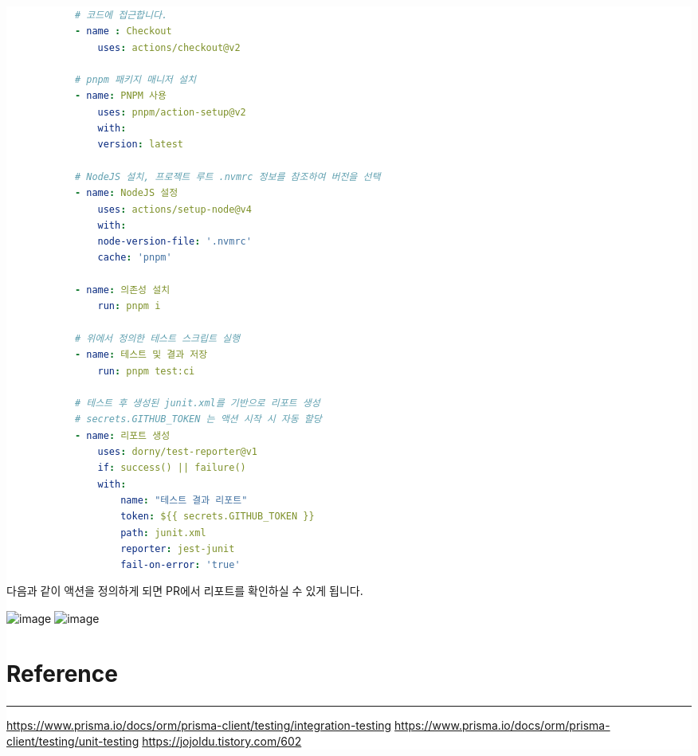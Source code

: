 ```yaml
			# 코드에 접근합니다.
			- name : Checkout
				uses: actions/checkout@v2

			# pnpm 패키지 매니저 설치
			- name: PNPM 사용
				uses: pnpm/action-setup@v2
				with:
				version: latest

			# NodeJS 설치, 프로젝트 루트 .nvmrc 정보를 참조하여 버전을 선택
			- name: NodeJS 설정
				uses: actions/setup-node@v4
				with:
				node-version-file: '.nvmrc'
				cache: 'pnpm'

			- name: 의존성 설치
				run: pnpm i

			# 위에서 정의한 테스트 스크립트 실행
			- name: 테스트 및 결과 저장
				run: pnpm test:ci

			# 테스트 후 생성된 junit.xml를 기반으로 리포트 생성
			# secrets.GITHUB_TOKEN 는 액션 시작 시 자동 할당
			- name: 리포트 생성
				uses: dorny/test-reporter@v1
				if: success() || failure()
				with:
					name: "테스트 결과 리포트"
					token: ${{ secrets.GITHUB_TOKEN }}
					path: junit.xml
					reporter: jest-junit
					fail-on-error: 'true'
```

다음과 같이 액션을 정의하게 되면 PR에서 리포트를 확인하실 수 있게 됩니다.

![image](https://github.com/argon1025/muzi-backend/assets/55491354/c069753d-33c2-4674-bed3-914e68163057)
![image](https://github.com/argon1025/muzi-backend/assets/55491354/88602c7a-d807-47de-9c66-fb01a1bb786d)




# Reference
---
https://www.prisma.io/docs/orm/prisma-client/testing/integration-testing
https://www.prisma.io/docs/orm/prisma-client/testing/unit-testing
https://jojoldu.tistory.com/602